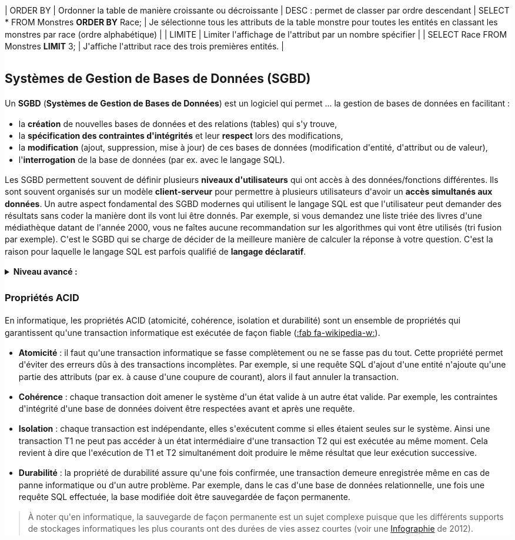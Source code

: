 | ORDER BY | Ordonner la table de manière croissante ou décroissante   | DESC : permet de classer par ordre descendant                                                                                                                                              | SELECT *      FROM Monstres     **ORDER BY** Race;       | Je sélectionne tous les attributs de la table monstre pour toutes les entités en classant les monstres par race (ordre alphabétique) |
| LIMITE   | Limiter l'affichage de l'attribut par un nombre spécifier |                                                                                                                                                                                            | SELECT Race     FROM Monstres     **LIMIT** 3;           | J'affiche l'attribut race des trois premières entités.                                                                               |
</div>

## Systèmes de Gestion de Bases de Données (SGBD)

Un **SGBD** (**Systèmes de Gestion de Bases de Données**) est un logiciel qui permet … la gestion de bases de données en facilitant :

- la **création** de nouvelles bases de données et des relations (tables) qui s'y trouve,
- la **spécification des contraintes d'intégrités** et leur **respect** lors des modifications,
- la **modification** (ajout, suppression, mise à jour) de ces bases de données (modification d'entité, d'attribut ou de valeur),
- l'**interrogation** de la base de données (par ex. avec le langage SQL).

Les SGBD permettent souvent de définir plusieurs **niveaux d'utilisateurs** qui ont accès à des données/fonctions différentes. Ils sont souvent organisés sur un modèle **client-serveur** pour permettre à plusieurs utilisateurs d'avoir un **accès simultanés aux données**. Un autre aspect fondamental des SGBD modernes qui utilisent le langage SQL est que l'utilisateur peut demander des résultats sans coder la manière dont ils vont lui être donnés. Par exemple, si vous demandez une liste triée des livres d'une médiathèque datant de l'année 2000, vous ne faîtes aucune recommandation sur les algorithmes qui vont être utilisés (tri fusion par exemple). C'est le SGBD qui se charge de décider de la meilleure manière de calculer la réponse à votre question. C'est la raison pour laquelle le langage SQL est parfois qualifié de **langage déclaratif**.


<details class="advanced_level"><summary> <strong> Niveau avancé :</strong></summary></details>


### Propriétés ACID

En informatique, les propriétés ACID (atomicité, cohérence, isolation et durabilité) sont un ensemble de propriétés qui garantissent qu'une transaction informatique est exécutée de façon fiable ([:fab fa-wikipedia-w:](https://fr.wikipedia.org/wiki/Propri%C3%A9t%C3%A9s_ACID)).

- **Atomicité** : il faut qu'une transaction informatique se fasse complètement ou ne se fasse pas du tout. Cette propriété permet d'éviter des erreurs dûs à des transactions incomplètes. Par exemple, si une requête SQL d'ajout d'une entité n'ajoute qu'une partie des attributs (par ex. à cause d'une coupure de courant), alors il faut annuler la transaction.

- **Cohérence** : chaque transaction doit amener le système d'un état valide à un autre état valide. Par exemple, les contraintes d'intégrité d'une base de données doivent être respectées avant et après une requête.
- **Isolation** : chaque transaction est indépendante, elles s'exécutent comme si elles étaient seules sur le système. Ainsi une transaction T1 ne peut pas accéder à un état intermédiaire d'une transaction T2 qui est exécutée au même moment. Cela revient à dire que l'exécution de T1 et T2 simultanément doit produire le même résultat que leur exécution successive.

- **Durabilité** : la propriété de durabilité assure qu'une fois confirmée, une transaction demeure enregistrée même en cas de panne informatique ou d'un autre problème. Par exemple, dans le cas d'une base de données relationnelle, une fois une requête SQL effectuée, la base modifiée doit être sauvegardée de façon permanente.

> À noter qu'en informatique, la sauvegarde de façon permanente est un sujet complexe puisque que les différents supports de stockages informatiques les plus courants ont des durées de vies assez courtes (voir une [Infographie](https://www.silkhom.com/quels-supports-de-stockage-pour-conserver-nos-donnees/) de 2012).

